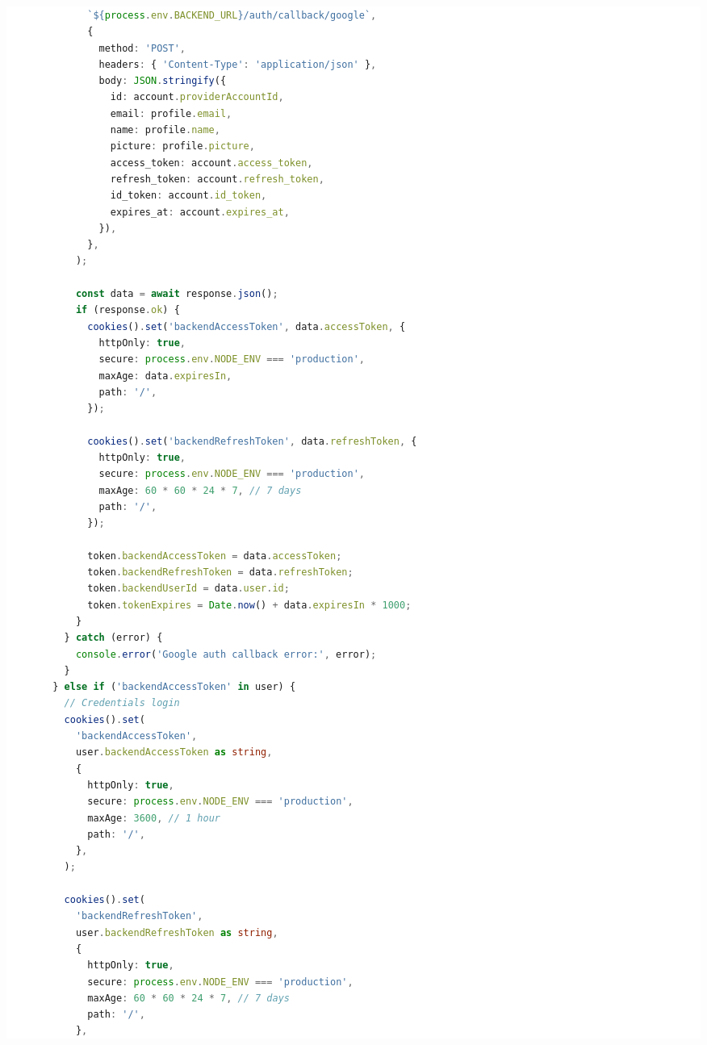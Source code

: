 ```typescript
              `${process.env.BACKEND_URL}/auth/callback/google`,
              {
                method: 'POST',
                headers: { 'Content-Type': 'application/json' },
                body: JSON.stringify({
                  id: account.providerAccountId,
                  email: profile.email,
                  name: profile.name,
                  picture: profile.picture,
                  access_token: account.access_token,
                  refresh_token: account.refresh_token,
                  id_token: account.id_token,
                  expires_at: account.expires_at,
                }),
              },
            );

            const data = await response.json();
            if (response.ok) {
              cookies().set('backendAccessToken', data.accessToken, {
                httpOnly: true,
                secure: process.env.NODE_ENV === 'production',
                maxAge: data.expiresIn,
                path: '/',
              });

              cookies().set('backendRefreshToken', data.refreshToken, {
                httpOnly: true,
                secure: process.env.NODE_ENV === 'production',
                maxAge: 60 * 60 * 24 * 7, // 7 days
                path: '/',
              });

              token.backendAccessToken = data.accessToken;
              token.backendRefreshToken = data.refreshToken;
              token.backendUserId = data.user.id;
              token.tokenExpires = Date.now() + data.expiresIn * 1000;
            }
          } catch (error) {
            console.error('Google auth callback error:', error);
          }
        } else if ('backendAccessToken' in user) {
          // Credentials login
          cookies().set(
            'backendAccessToken',
            user.backendAccessToken as string,
            {
              httpOnly: true,
              secure: process.env.NODE_ENV === 'production',
              maxAge: 3600, // 1 hour
              path: '/',
            },
          );

          cookies().set(
            'backendRefreshToken',
            user.backendRefreshToken as string,
            {
              httpOnly: true,
              secure: process.env.NODE_ENV === 'production',
              maxAge: 60 * 60 * 24 * 7, // 7 days
              path: '/',
            },
```